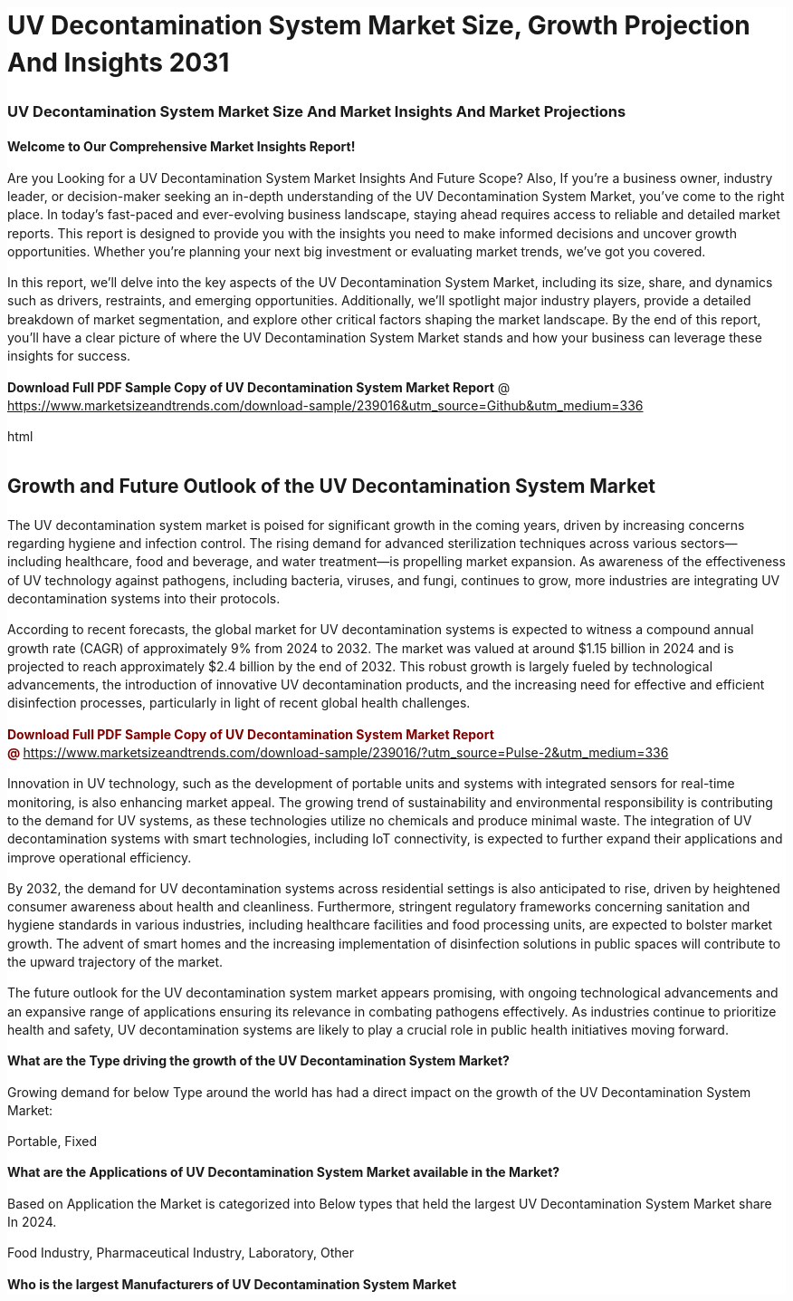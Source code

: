 <h1> UV Decontamination System Market Size, Growth Projection And Insights 2031</h1><div class="" data-test-id=""><h3><span class="">UV Decontamination System Market Size And Market Insights And Market Projections</span></h3></div><div class="" data-test-id=""><p><strong>Welcome to Our Comprehensive Market Insights Report!</strong></p><p>Are you Looking for a UV Decontamination System Market Insights And Future Scope? Also, If you&rsquo;re a business owner, industry leader, or decision-maker seeking an in-depth understanding of the UV Decontamination System Market, you&rsquo;ve come to the right place. In today&rsquo;s fast-paced and ever-evolving business landscape, staying ahead requires access to reliable and detailed market reports. This report is designed to provide you with the insights you need to make informed decisions and uncover growth opportunities. Whether you&rsquo;re planning your next big investment or evaluating market trends, we&rsquo;ve got you covered.</p><p>In this report, we&rsquo;ll delve into the key aspects of the UV Decontamination System Market, including its size, share, and dynamics such as drivers, restraints, and emerging opportunities. Additionally, we&rsquo;ll spotlight major industry players, provide a detailed breakdown of market segmentation, and explore other critical factors shaping the market landscape. By the end of this report, you&rsquo;ll have a clear picture of where the UV Decontamination System Market stands and how your business can leverage these insights for success.</p><p><strong>Download Full PDF Sample Copy of UV Decontamination System Market Report</strong> @ <a href="https://www.marketsizeandtrends.com/download-sample/239016&utm_source=Github&utm_medium=336" target="_blank">https://www.marketsizeandtrends.com/download-sample/239016&utm_source=Github&utm_medium=336</a></p></div><div class="" data-test-id=""><p><span class="">html<h2>Growth and Future Outlook of the UV Decontamination System Market</h2><p>The UV decontamination system market is poised for significant growth in the coming years, driven by increasing concerns regarding hygiene and infection control. The rising demand for advanced sterilization techniques across various sectors—including healthcare, food and beverage, and water treatment—is propelling market expansion. As awareness of the effectiveness of UV technology against pathogens, including bacteria, viruses, and fungi, continues to grow, more industries are integrating UV decontamination systems into their protocols.</p><p>According to recent forecasts, the global market for UV decontamination systems is expected to witness a compound annual growth rate (CAGR) of approximately 9% from 2024 to 2032. The market was valued at around $1.15 billion in 2024 and is projected to reach approximately $2.4 billion by the end of 2032. This robust growth is largely fueled by technological advancements, the introduction of innovative UV decontamination products, and the increasing need for effective and efficient disinfection processes, particularly in light of recent global health challenges.</p><p><strong><span style="color: #800000;">Download Full PDF Sample Copy of UV Decontamination System Market Report @</span>&nbsp;</strong><a href="https://www.marketsizeandtrends.com/download-sample/239016/?utm_source=Pulse-2&amp;utm_medium=336">https://www.marketsizeandtrends.com/download-sample/239016/?utm_source=Pulse-2&amp;utm_medium=336</a></p><p>Innovation in UV technology, such as the development of portable units and systems with integrated sensors for real-time monitoring, is also enhancing market appeal. The growing trend of sustainability and environmental responsibility is contributing to the demand for UV systems, as these technologies utilize no chemicals and produce minimal waste. The integration of UV decontamination systems with smart technologies, including IoT connectivity, is expected to further expand their applications and improve operational efficiency.</p><p>By 2032, the demand for UV decontamination systems across residential settings is also anticipated to rise, driven by heightened consumer awareness about health and cleanliness. Furthermore, stringent regulatory frameworks concerning sanitation and hygiene standards in various industries, including healthcare facilities and food processing units, are expected to bolster market growth. The advent of smart homes and the increasing implementation of disinfection solutions in public spaces will contribute to the upward trajectory of the market.</p><p>The future outlook for the UV decontamination system market appears promising, with ongoing technological advancements and an expansive range of applications ensuring its relevance in combating pathogens effectively. As industries continue to prioritize health and safety, UV decontamination systems are likely to play a crucial role in public health initiatives moving forward.</p></span></p><p><strong><span class="">What are the&nbsp;Type driving the growth of the UV Decontamination System Market?</span></strong></p></div><div class="" data-test-id=""><p><span class="">Growing demand for below Type around the world has had a direct impact on the growth of the UV Decontamination System Market:</span></p></div><div class="" data-test-id=""><p>Portable, Fixed</p><p><span class=""><strong>What are the&nbsp;Applications&nbsp;of UV Decontamination System Market available in the Market?</strong></span></p></div><div class="" data-test-id=""><p><span class="">Based on Application the Market is categorized into Below types that held the largest UV Decontamination System Market share In 2024.</span></p></div><div class="" data-test-id=""><p><span class="">Food Industry, Pharmaceutical Industry, Laboratory, Other</span></p><p><span class=""><strong>Who is the largest Manufacturers of UV Decontamination System Market
